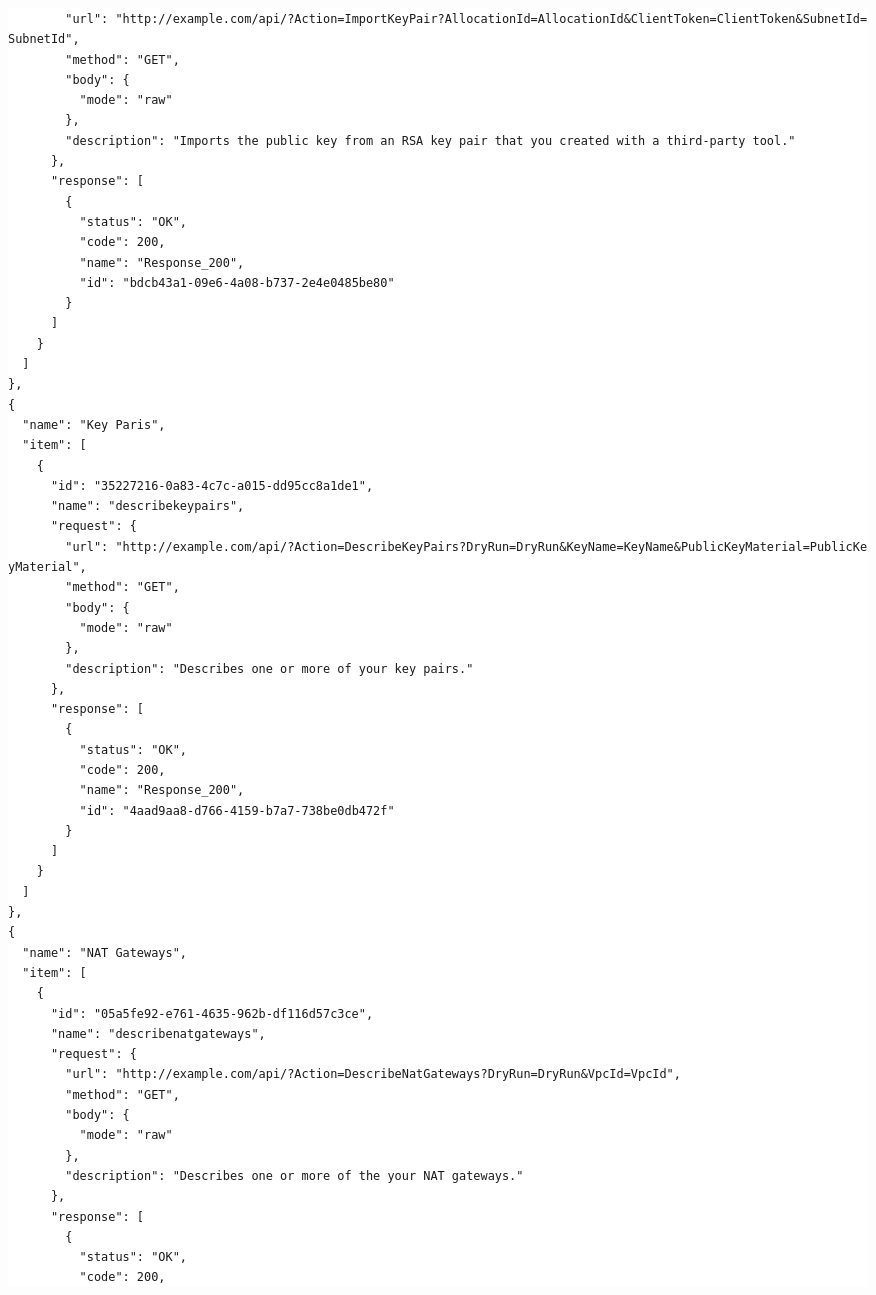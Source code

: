             "url": "http://example.com/api/?Action=ImportKeyPair?AllocationId=AllocationId&ClientToken=ClientToken&SubnetId=SubnetId",
            "method": "GET",
            "body": {
              "mode": "raw"
            },
            "description": "Imports the public key from an RSA key pair that you created with a third-party tool."
          },
          "response": [
            {
              "status": "OK",
              "code": 200,
              "name": "Response_200",
              "id": "bdcb43a1-09e6-4a08-b737-2e4e0485be80"
            }
          ]
        }
      ]
    },
    {
      "name": "Key Paris",
      "item": [
        {
          "id": "35227216-0a83-4c7c-a015-dd95cc8a1de1",
          "name": "describekeypairs",
          "request": {
            "url": "http://example.com/api/?Action=DescribeKeyPairs?DryRun=DryRun&KeyName=KeyName&PublicKeyMaterial=PublicKeyMaterial",
            "method": "GET",
            "body": {
              "mode": "raw"
            },
            "description": "Describes one or more of your key pairs."
          },
          "response": [
            {
              "status": "OK",
              "code": 200,
              "name": "Response_200",
              "id": "4aad9aa8-d766-4159-b7a7-738be0db472f"
            }
          ]
        }
      ]
    },
    {
      "name": "NAT Gateways",
      "item": [
        {
          "id": "05a5fe92-e761-4635-962b-df116d57c3ce",
          "name": "describenatgateways",
          "request": {
            "url": "http://example.com/api/?Action=DescribeNatGateways?DryRun=DryRun&VpcId=VpcId",
            "method": "GET",
            "body": {
              "mode": "raw"
            },
            "description": "Describes one or more of the your NAT gateways."
          },
          "response": [
            {
              "status": "OK",
              "code": 200,